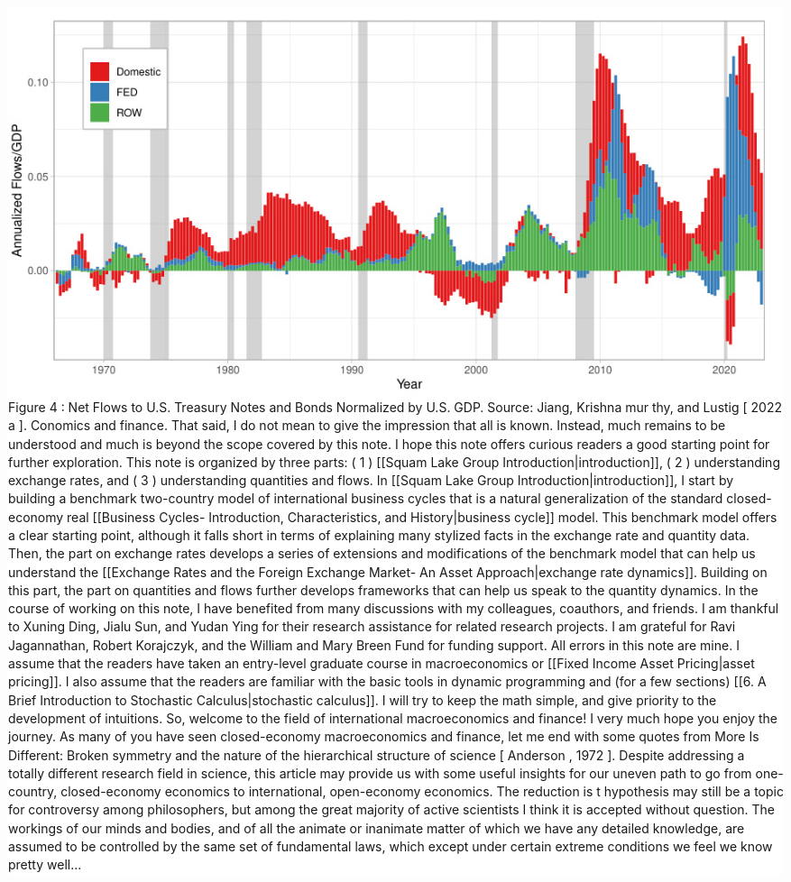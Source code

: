  ![500](Attachments/500-24.jpg)
Figure  4 : Net Flows to U.S. Treasury Notes and Bonds Normalized by U.S. GDP. Source:  Jiang, Krishna mur thy, and Lustig  [ 2022 a ].
Conomics and finance. That said, I do not mean to give the impression that all is known. Instead, much remains to be understood and much is beyond the scope covered by this note. I hope this note offers curious readers a good starting point for further exploration.
This note is organized by three parts: ( 1 ) [[Squam Lake Group Introduction|introduction]], ( 2 ) understanding exchange rates, and ( 3 ) understanding quantities and flows. In [[Squam Lake Group Introduction|introduction]], I start by building a benchmark two-country model of international business cycles that is a natural generalization of the standard closed-economy real [[Business Cycles- Introduction, Characteristics, and History|business cycle]] model. This benchmark model offers a clear starting point, although it falls short in terms of explaining many stylized facts in the exchange rate and quantity data. Then, the part on exchange rates develops a series of extensions and modifications of the benchmark model that can help us understand the [[Exchange Rates and the Foreign Exchange Market- An Asset Approach|exchange rate dynamics]]. Building on this part, the part on quantities and flows further develops frameworks that can help us speak to the quantity dynamics.
In the course of working on this note, I have benefited from many discussions with my colleagues, coauthors, and friends. I am thankful to Xuning Ding, Jialu Sun, and Yudan Ying for their research assistance for related research projects. I am grateful for Ravi Jagannathan, Robert Korajczyk, and the William and Mary Breen Fund for funding support. All errors in this note are mine.
I assume that the readers have taken an entry-level graduate course in macroeconomics or [[Fixed Income Asset Pricing|asset pricing]]. I also assume that the readers are familiar with the basic tools in dynamic programming and (for a few sections) [[6. A Brief Introduction to Stochastic Calculus|stochastic calculus]]. I will try to keep the math simple, and give priority to the development of intuitions.
So, welcome to the field of international macroeconomics and finance! I very much hope you enjoy the journey. As many of you have seen closed-economy macroeconomics and finance, let me end with some quotes from  More Is Different: Broken symmetry and the nature of the hierarchical structure of science  [ Anderson ,  1972 ]. Despite addressing a totally different research field in science, this article may provide us with some useful insights for our uneven path to go from one-country, closed-economy economics to international, open-economy economics.
The reduction is t hypothesis may still be a topic for controversy among philosophers, but among the great majority of active scientists I think it is accepted without question. The workings of our minds and bodies, and of all the animate or inanimate matter of which we have any detailed knowledge, are assumed to be controlled by the same set of fundamental laws, which except under certain extreme conditions we feel we know pretty well...